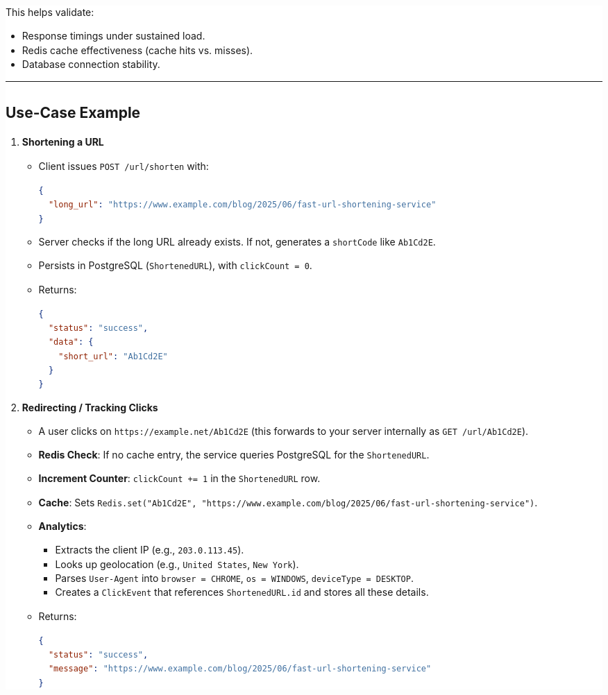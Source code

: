 This helps validate:

- Response timings under sustained load.
- Redis cache effectiveness (cache hits vs. misses).
- Database connection stability.

---

## Use-Case Example

1. **Shortening a URL**

   - Client issues `POST /url/shorten` with:

     ```json
     {
       "long_url": "https://www.example.com/blog/2025/06/fast-url-shortening-service"
     }
     ```

   - Server checks if the long URL already exists. If not, generates a `shortCode` like `Ab1Cd2E`.
   - Persists in PostgreSQL (`ShortenedURL`), with `clickCount = 0`.
   - Returns:

     ```json
     {
       "status": "success",
       "data": {
         "short_url": "Ab1Cd2E"
       }
     }
     ```

2. **Redirecting / Tracking Clicks**

   - A user clicks on `https://example.net/Ab1Cd2E` (this forwards to your server internally as `GET /url/Ab1Cd2E`).
   - **Redis Check**: If no cache entry, the service queries PostgreSQL for the `ShortenedURL`.
   - **Increment Counter**: `clickCount += 1` in the `ShortenedURL` row.
   - **Cache**: Sets `Redis.set("Ab1Cd2E", "https://www.example.com/blog/2025/06/fast-url-shortening-service")`.
   - **Analytics**:

     - Extracts the client IP (e.g., `203.0.113.45`).
     - Looks up geolocation (e.g., `United States`, `New York`).
     - Parses `User-Agent` into `browser = CHROME`, `os = WINDOWS`, `deviceType = DESKTOP`.
     - Creates a `ClickEvent` that references `ShortenedURL.id` and stores all these details.

   - Returns:

     ```json
     {
       "status": "success",
       "message": "https://www.example.com/blog/2025/06/fast-url-shortening-service"
     }
     ```
